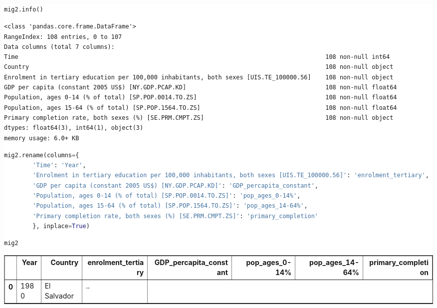 </div>




```python
mig2.info()
```

    <class 'pandas.core.frame.DataFrame'>
    RangeIndex: 108 entries, 0 to 107
    Data columns (total 7 columns):
    Time                                                                                      108 non-null int64
    Country                                                                                   108 non-null object
    Enrolment in tertiary education per 100,000 inhabitants, both sexes [UIS.TE_100000.56]    108 non-null object
    GDP per capita (constant 2005 US$) [NY.GDP.PCAP.KD]                                       108 non-null float64
    Population, ages 0-14 (% of total) [SP.POP.0014.TO.ZS]                                    108 non-null float64
    Population, ages 15-64 (% of total) [SP.POP.1564.TO.ZS]                                   108 non-null float64
    Primary completion rate, both sexes (%) [SE.PRM.CMPT.ZS]                                  108 non-null object
    dtypes: float64(3), int64(1), object(3)
    memory usage: 6.0+ KB



```python
mig2.rename(columns={
        'Time': 'Year',
        'Enrolment in tertiary education per 100,000 inhabitants, both sexes [UIS.TE_100000.56]': 'enrolment_tertiary',
        'GDP per capita (constant 2005 US$) [NY.GDP.PCAP.KD]': 'GDP_percapita_constant',
        'Population, ages 0-14 (% of total) [SP.POP.0014.TO.ZS]': 'pop_ages_0-14%',
        'Population, ages 15-64 (% of total) [SP.POP.1564.TO.ZS]': 'pop_ages_14-64%',
        'Primary completion rate, both sexes (%) [SE.PRM.CMPT.ZS]': 'primary_completion'
        }, inplace=True)
```


```python
mig2
```




<div>
<table border="1" class="dataframe">
  <thead>
    <tr style="text-align: right;">
      <th></th>
      <th>Year</th>
      <th>Country</th>
      <th>enrolment_tertiary</th>
      <th>GDP_percapita_constant</th>
      <th>pop_ages_0-14%</th>
      <th>pop_ages_14-64%</th>
      <th>primary_completion</th>
    </tr>
  </thead>
  <tbody>
    <tr>
      <th>0</th>
      <td>1980</td>
      <td>El Salvador</td>
      <td>..</td>